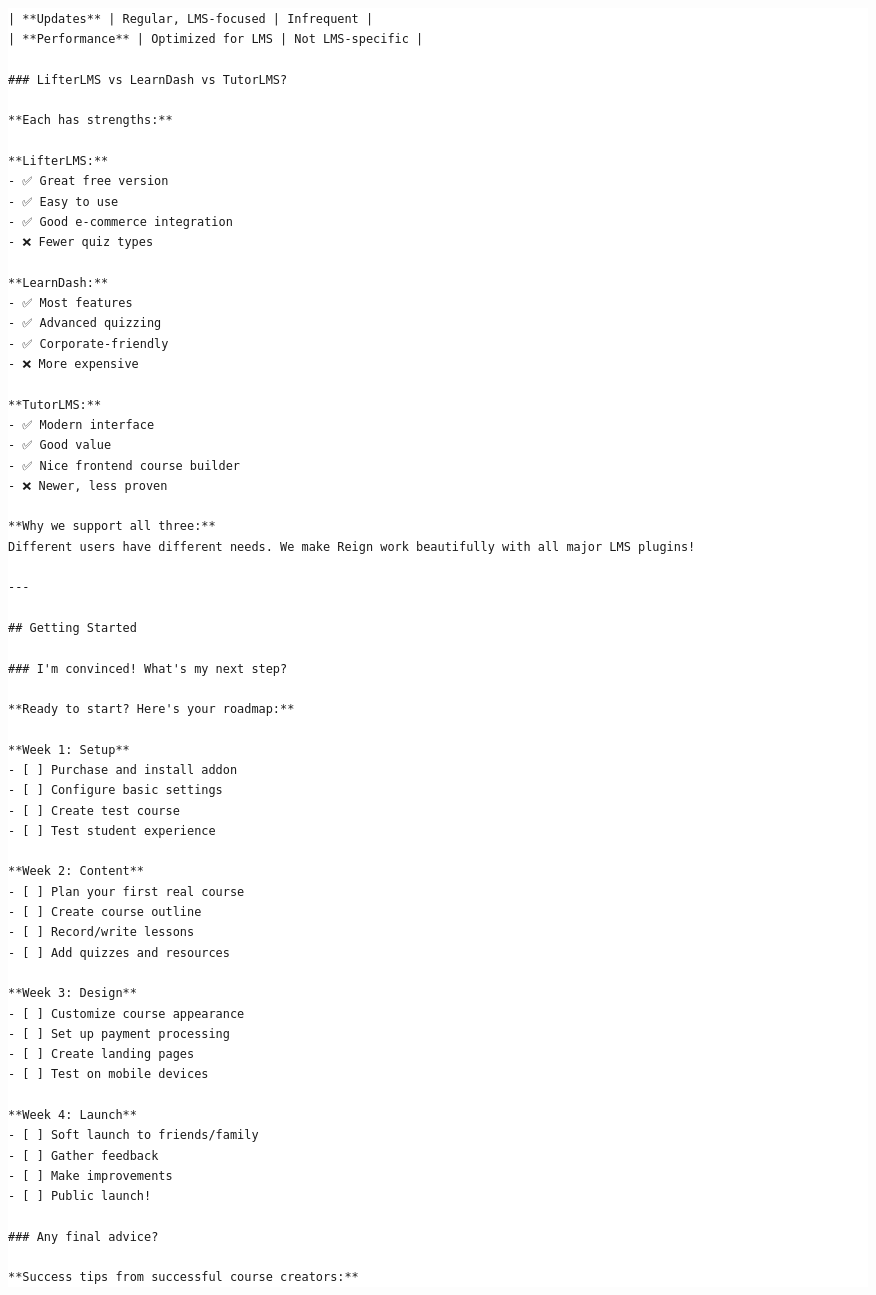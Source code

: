 ```
| **Updates** | Regular, LMS-focused | Infrequent |
| **Performance** | Optimized for LMS | Not LMS-specific |

### LifterLMS vs LearnDash vs TutorLMS?

**Each has strengths:**

**LifterLMS:**
- ✅ Great free version
- ✅ Easy to use
- ✅ Good e-commerce integration
- ❌ Fewer quiz types

**LearnDash:**
- ✅ Most features
- ✅ Advanced quizzing
- ✅ Corporate-friendly
- ❌ More expensive

**TutorLMS:**
- ✅ Modern interface
- ✅ Good value
- ✅ Nice frontend course builder
- ❌ Newer, less proven

**Why we support all three:**
Different users have different needs. We make Reign work beautifully with all major LMS plugins!

---

## Getting Started

### I'm convinced! What's my next step?

**Ready to start? Here's your roadmap:**

**Week 1: Setup**
- [ ] Purchase and install addon
- [ ] Configure basic settings
- [ ] Create test course
- [ ] Test student experience

**Week 2: Content**
- [ ] Plan your first real course
- [ ] Create course outline
- [ ] Record/write lessons
- [ ] Add quizzes and resources

**Week 3: Design**
- [ ] Customize course appearance
- [ ] Set up payment processing
- [ ] Create landing pages
- [ ] Test on mobile devices

**Week 4: Launch**
- [ ] Soft launch to friends/family
- [ ] Gather feedback
- [ ] Make improvements
- [ ] Public launch!

### Any final advice?

**Success tips from successful course creators:**
```